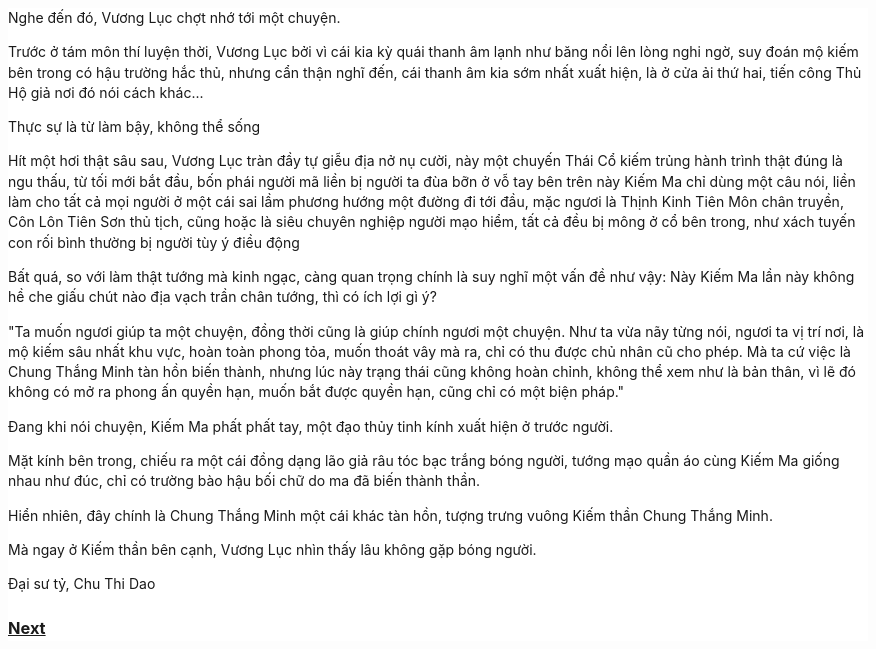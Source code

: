 Nghe đến đó, Vương Lục chợt nhớ tới một chuyện.

Trước ở tám môn thí luyện thời, Vương Lục bởi vì cái kia kỳ quái thanh âm lạnh như băng nổi lên lòng nghi ngờ, suy đoán mộ kiếm bên trong có hậu trường hắc thủ, nhưng cẩn thận nghĩ đến, cái thanh âm kia sớm nhất xuất hiện, là ở cửa ải thứ hai, tiến công Thủ Hộ giả nơi đó nói cách khác...

Thực sự là từ làm bậy, không thể sống

Hít một hơi thật sâu sau, Vương Lục tràn đầy tự giễu địa nở nụ cười, này một chuyến Thái Cổ kiếm trủng hành trình thật đúng là ngu thấu, từ tối mới bắt đầu, bốn phái người mã liền bị người ta đùa bỡn ở vỗ tay bên trên này Kiếm Ma chỉ dùng một câu nói, liền làm cho tất cả mọi người ở một cái sai lầm phương hướng một đường đi tới đầu, mặc ngươi là Thịnh Kinh Tiên Môn chân truyền, Côn Lôn Tiên Sơn thủ tịch, cũng hoặc là siêu chuyên nghiệp người mạo hiểm, tất cả đều bị mông ở cổ bên trong, như xách tuyến con rối bình thường bị người tùy ý điều động

Bất quá, so với làm thật tướng mà kinh ngạc, càng quan trọng chính là suy nghĩ một vấn đề như vậy: Này Kiếm Ma lần này không hề che giấu chút nào địa vạch trần chân tướng, thì có ích lợi gì ý?

"Ta muốn ngươi giúp ta một chuyện, đồng thời cũng là giúp chính ngươi một chuyện. Như ta vừa nãy từng nói, ngươi ta vị trí nơi, là mộ kiếm sâu nhất khu vực, hoàn toàn phong tỏa, muốn thoát vây mà ra, chỉ có thu được chủ nhân cũ cho phép. Mà ta cứ việc là Chung Thắng Minh tàn hồn biến thành, nhưng lúc này trạng thái cũng không hoàn chỉnh, không thể xem như là bản thân, vì lẽ đó không có mở ra phong ấn quyền hạn, muốn bắt được quyền hạn, cũng chỉ có một biện pháp."

Đang khi nói chuyện, Kiếm Ma phất phất tay, một đạo thủy tinh kính xuất hiện ở trước người.

Mặt kính bên trong, chiếu ra một cái đồng dạng lão giả râu tóc bạc trắng bóng người, tướng mạo quần áo cùng Kiếm Ma giống nhau như đúc, chỉ có trường bào hậu bối chữ do ma đã biến thành thần.

Hiển nhiên, đây chính là Chung Thắng Minh một cái khác tàn hồn, tượng trưng vuông Kiếm thần Chung Thắng Minh.

Mà ngay ở Kiếm thần bên cạnh, Vương Lục nhìn thấy lâu không gặp bóng người.

Đại sư tỷ, Chu Thi Dao

### [Next](./chuong-254.html)
